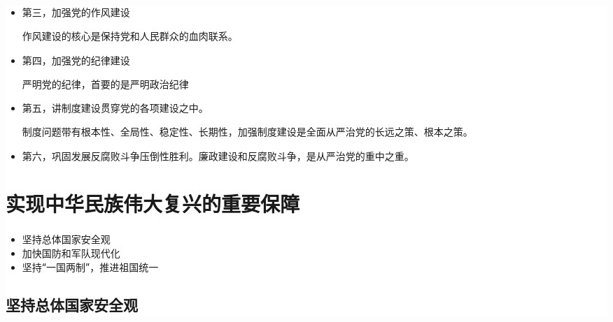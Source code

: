 - 第三，加强党的作风建设

  作风建设的核心是保持党和人民群众的血肉联系。

- 第四，加强党的纪律建设

  严明党的纪律，首要的是严明政治纪律

- 第五，讲制度建设贯穿党的各项建设之中。

  制度问题带有根本性、全局性、稳定性、长期性，加强制度建设是全面从严治党的长远之策、根本之策。

- 第六，巩固发展反腐败斗争压倒性胜利。廉政建设和反腐败斗争，是从严治党的重中之重。

# 实现中华民族伟大复兴的重要保障

- 坚持总体国家安全观
- 加快国防和军队现代化
- 坚持“一国两制”，推进祖国统一

## 坚持总体国家安全观

